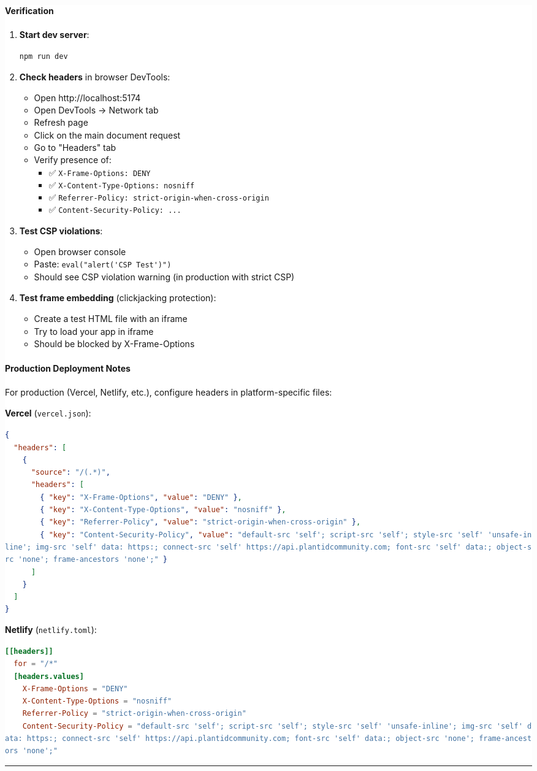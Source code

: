 #### Verification

1. **Start dev server**:
   ```bash
   npm run dev
   ```

2. **Check headers** in browser DevTools:
   - Open http://localhost:5174
   - Open DevTools → Network tab
   - Refresh page
   - Click on the main document request
   - Go to "Headers" tab
   - Verify presence of:
     - ✅ `X-Frame-Options: DENY`
     - ✅ `X-Content-Type-Options: nosniff`
     - ✅ `Referrer-Policy: strict-origin-when-cross-origin`
     - ✅ `Content-Security-Policy: ...`

3. **Test CSP violations**:
   - Open browser console
   - Paste: `eval("alert('CSP Test')")`
   - Should see CSP violation warning (in production with strict CSP)

4. **Test frame embedding** (clickjacking protection):
   - Create a test HTML file with an iframe
   - Try to load your app in iframe
   - Should be blocked by X-Frame-Options

#### Production Deployment Notes

For production (Vercel, Netlify, etc.), configure headers in platform-specific files:

**Vercel** (`vercel.json`):
```json
{
  "headers": [
    {
      "source": "/(.*)",
      "headers": [
        { "key": "X-Frame-Options", "value": "DENY" },
        { "key": "X-Content-Type-Options", "value": "nosniff" },
        { "key": "Referrer-Policy", "value": "strict-origin-when-cross-origin" },
        { "key": "Content-Security-Policy", "value": "default-src 'self'; script-src 'self'; style-src 'self' 'unsafe-inline'; img-src 'self' data: https:; connect-src 'self' https://api.plantidcommunity.com; font-src 'self' data:; object-src 'none'; frame-ancestors 'none';" }
      ]
    }
  ]
}
```

**Netlify** (`netlify.toml`):
```toml
[[headers]]
  for = "/*"
  [headers.values]
    X-Frame-Options = "DENY"
    X-Content-Type-Options = "nosniff"
    Referrer-Policy = "strict-origin-when-cross-origin"
    Content-Security-Policy = "default-src 'self'; script-src 'self'; style-src 'self' 'unsafe-inline'; img-src 'self' data: https:; connect-src 'self' https://api.plantidcommunity.com; font-src 'self' data:; object-src 'none'; frame-ancestors 'none';"
```

---